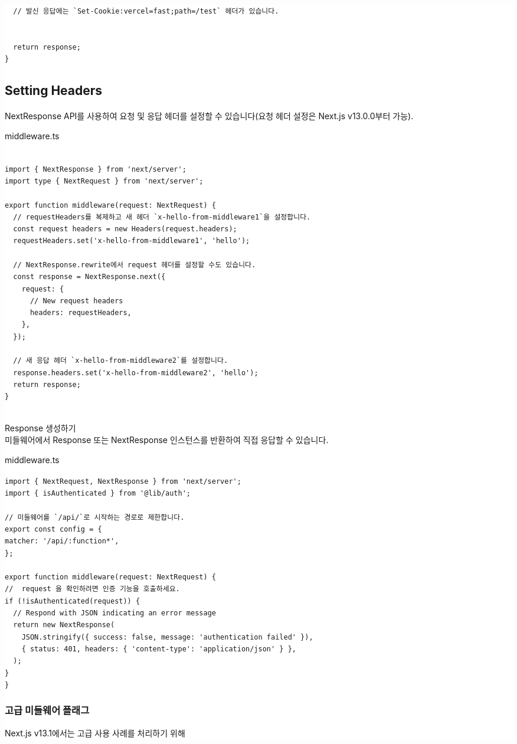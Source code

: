 ```
  // 발신 응답에는 `Set-Cookie:vercel=fast;path=/test` 헤더가 있습니다.
 
 
  return response;
}
```  
## Setting Headers  
NextResponse API를 사용하여 요청 및 응답 헤더를 설정할 수 있습니다(요청 헤더 설정은 Next.js v13.0.0부터 가능).  


middleware.ts  

```

import { NextResponse } from 'next/server';
import type { NextRequest } from 'next/server';
 
export function middleware(request: NextRequest) {
  // requestHeaders를 복제하고 새 헤더 `x-hello-from-middleware1`을 설정합니다.
  const request headers = new Headers(request.headers);
  requestHeaders.set('x-hello-from-middleware1', 'hello');
 
  // NextResponse.rewrite에서 request 헤더를 설정할 수도 있습니다.
  const response = NextResponse.next({
    request: {
      // New request headers
      headers: requestHeaders,
    },
  });
 
  // 새 응답 헤더 `x-hello-from-middleware2`를 설정합니다.
  response.headers.set('x-hello-from-middleware2', 'hello');
  return response;
}


```
  
  Response 생성하기  
  미들웨어에서 Response 또는 NextResponse 인스턴스를 반환하여 직접 응답할 수 있습니다.   
  
  middleware.ts  
  ```
  import { NextRequest, NextResponse } from 'next/server';
import { isAuthenticated } from '@lib/auth';
 
// 미들웨어를 `/api/`로 시작하는 경로로 제한합니다.
export const config = {
  matcher: '/api/:function*',
};
 
export function middleware(request: NextRequest) {
  //  request 을 확인하려면 인증 기능을 호출하세요.
  if (!isAuthenticated(request)) {
    // Respond with JSON indicating an error message
    return new NextResponse(
      JSON.stringify({ success: false, message: 'authentication failed' }),
      { status: 401, headers: { 'content-type': 'application/json' } },
    );
  }
}
  ```  
  ### 고급 미들웨어 플래그 
  Next.js v13.1에서는 고급 사용 사례를 처리하기 위해  